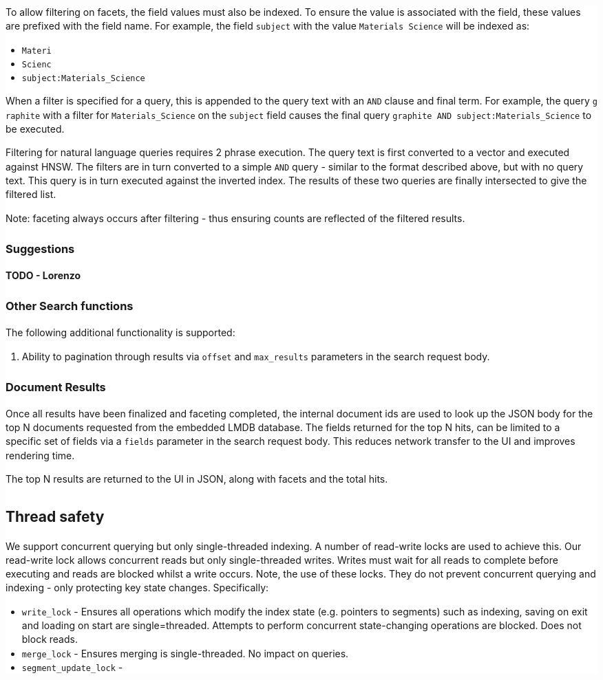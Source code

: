 To allow filtering on facets, the field values must also be indexed. To ensure the value is associated with the field, these values are prefixed with the field name. For example, the field `subject` with the value `Materials Science` will be indexed as:

- `Materi`
- `Scienc`
- `subject:Materials_Science`

When a filter is specified for a query, this is appended to the query text with an `AND` clause and final term. For example, the query `graphite` with a filter for `Materials_Science` on the `subject` field causes the final query `graphite AND subject:Materials_Science` to be executed.

Filtering for natural language queries requires 2 phrase execution. The query text is first converted to a vector and executed against HNSW. The filters are in turn converted to a simple `AND` query - similar to the format described above, but with no query text. This query is in turn executed against the inverted index. The results of these two queries are finally intersected to give the filtered list.

Note: faceting always occurs after filtering - thus ensuring counts are reflected of the filtered results.

### Suggestions

**TODO - Lorenzo**

### Other Search functions

The following additional functionality is supported:

1. Ability to pagination through results via `offset` and `max_results` parameters in the search request body.

### Document Results

Once all results have been finalized and faceting completed, the internal document ids are used to look up the JSON body for the top N documents requested from the embedded LMDB database. The fields returned for the top N hits, can be limited to a specific set of fields via a `fields` parameter in the search request body. This reduces network transfer to the UI and improves rendering time.

The top N results are returned to the UI in JSON, along with facets and the total hits.

## Thread safety

We support concurrent querying but only single-threaded indexing. A number of read-write locks are used to achieve this. Our read-write lock allows concurrent reads but only single-threaded writes. Writes must wait for all reads to complete before executing and reads are blocked whilst a write occurs. Note, the use of these locks. They do not prevent concurrent querying and indexing - only protecting key state changes. Specifically:

- `write_lock` - Ensures all operations which modify the index state (e.g. pointers to segments) such as indexing, saving on exit and loading on start are single=threaded. Attempts to perform concurrent state-changing operations are blocked. Does not block reads.
- `merge_lock` - Ensures merging is single-threaded. No impact on queries. 
- `segment_update_lock` - 

